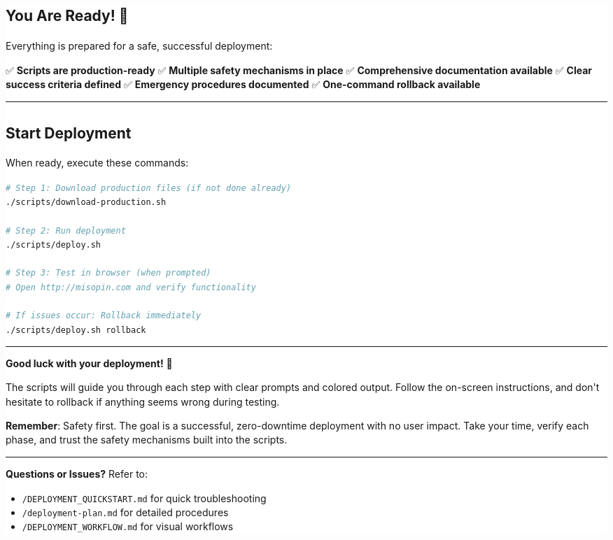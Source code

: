 
## You Are Ready! 🎯

Everything is prepared for a safe, successful deployment:

✅ **Scripts are production-ready**
✅ **Multiple safety mechanisms in place**
✅ **Comprehensive documentation available**
✅ **Clear success criteria defined**
✅ **Emergency procedures documented**
✅ **One-command rollback available**

---

## Start Deployment

When ready, execute these commands:

```bash
# Step 1: Download production files (if not done already)
./scripts/download-production.sh

# Step 2: Run deployment
./scripts/deploy.sh

# Step 3: Test in browser (when prompted)
# Open http://misopin.com and verify functionality

# If issues occur: Rollback immediately
./scripts/deploy.sh rollback
```

---

**Good luck with your deployment!** 🚀

The scripts will guide you through each step with clear prompts and colored output. Follow the on-screen instructions, and don't hesitate to rollback if anything seems wrong during testing.

**Remember**: Safety first. The goal is a successful, zero-downtime deployment with no user impact. Take your time, verify each phase, and trust the safety mechanisms built into the scripts.

---

**Questions or Issues?**
Refer to:
- `/DEPLOYMENT_QUICKSTART.md` for quick troubleshooting
- `/deployment-plan.md` for detailed procedures
- `/DEPLOYMENT_WORKFLOW.md` for visual workflows
